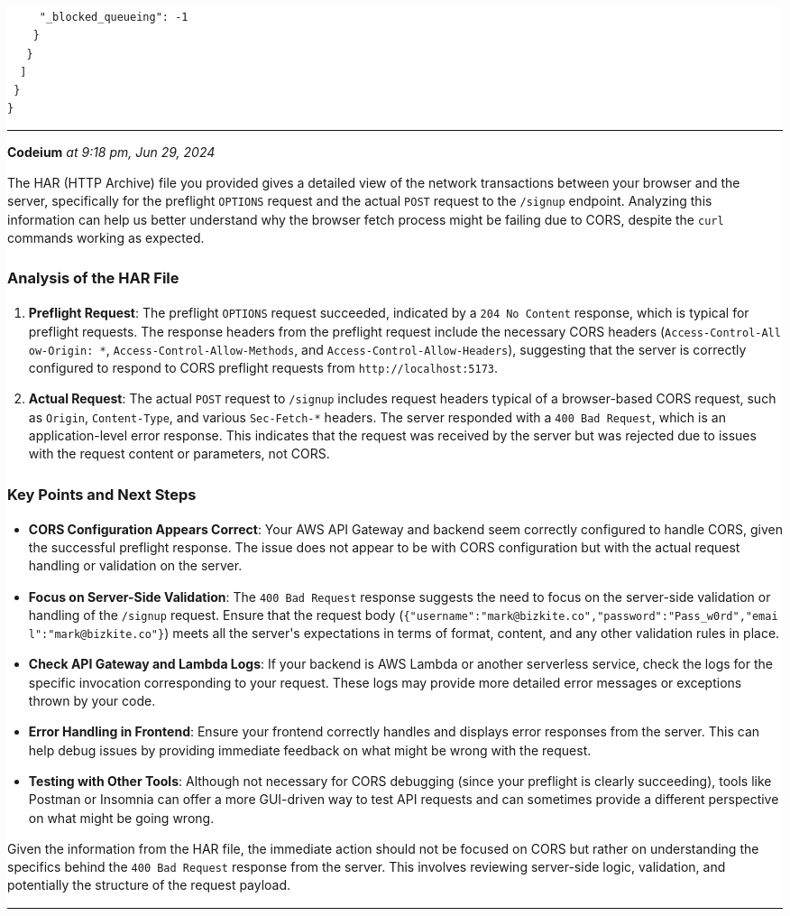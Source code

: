 ```HAR
     "_blocked_queueing": -1
    }
   }
  ]
 }
}
```

---

**Codeium** _at 9:18 pm, Jun 29, 2024_

The HAR (HTTP Archive) file you provided gives a detailed view of the network transactions between your browser and the server, specifically for the preflight `OPTIONS` request and the actual `POST` request to the `/signup` endpoint. Analyzing this information can help us better understand why the browser fetch process might be failing due to CORS, despite the `curl` commands working as expected.

### Analysis of the HAR File

1. **Preflight Request**: The preflight `OPTIONS` request succeeded, indicated by a `204 No Content` response, which is typical for preflight requests. The response headers from the preflight request include the necessary CORS headers (`Access-Control-Allow-Origin: *`, `Access-Control-Allow-Methods`, and `Access-Control-Allow-Headers`), suggesting that the server is correctly configured to respond to CORS preflight requests from `http://localhost:5173`.

2. **Actual Request**: The actual `POST` request to `/signup` includes request headers typical of a browser-based CORS request, such as `Origin`, `Content-Type`, and various `Sec-Fetch-*` headers. The server responded with a `400 Bad Request`, which is an application-level error response. This indicates that the request was received by the server but was rejected due to issues with the request content or parameters, not CORS.

### Key Points and Next Steps

- **CORS Configuration Appears Correct**: Your AWS API Gateway and backend seem correctly configured to handle CORS, given the successful preflight response. The issue does not appear to be with CORS configuration but with the actual request handling or validation on the server.

- **Focus on Server-Side Validation**: The `400 Bad Request` response suggests the need to focus on the server-side validation or handling of the `/signup` request. Ensure that the request body (`{"username":"mark@bizkite.co","password":"Pass_w0rd","email":"mark@bizkite.co"}`) meets all the server's expectations in terms of format, content, and any other validation rules in place.

- **Check API Gateway and Lambda Logs**: If your backend is AWS Lambda or another serverless service, check the logs for the specific invocation corresponding to your request. These logs may provide more detailed error messages or exceptions thrown by your code.

- **Error Handling in Frontend**: Ensure your frontend correctly handles and displays error responses from the server. This can help debug issues by providing immediate feedback on what might be wrong with the request.

- **Testing with Other Tools**: Although not necessary for CORS debugging (since your preflight is clearly succeeding), tools like Postman or Insomnia can offer a more GUI-driven way to test API requests and can sometimes provide a different perspective on what might be going wrong.

Given the information from the HAR file, the immediate action should not be focused on CORS but rather on understanding the specifics behind the `400 Bad Request` response from the server. This involves reviewing server-side logic, validation, and potentially the structure of the request payload.

---